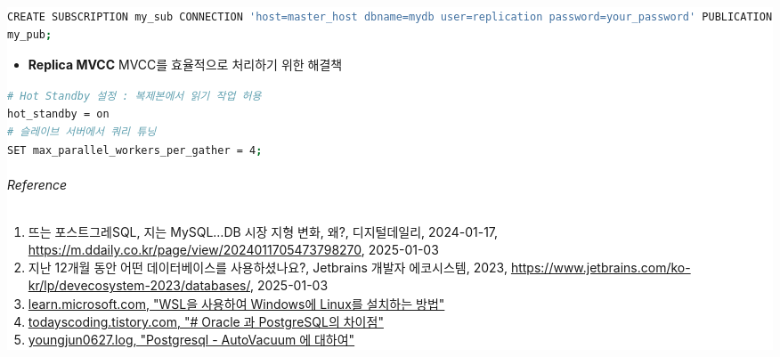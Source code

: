 ```bash
CREATE SUBSCRIPTION my_sub CONNECTION 'host=master_host dbname=mydb user=replication password=your_password' PUBLICATION my_pub;
```

* **Replica MVCC**
  MVCC를 효율적으로 처리하기 위한 해결책

```bash
# Hot Standby 설정 : 복제본에서 읽기 작업 허용
hot_standby = on
# 슬레이브 서버에서 쿼리 튜닝
SET max_parallel_workers_per_gather = 4;
```

###### Reference

1.  뜨는 포스트그레SQL, 지는 MySQL…DB 시장 지형 변화, 왜?, 디지털데일리, 2024-01-17, https://m.ddaily.co.kr/page/view/2024011705473798270, 2025-01-03
2. 지난 12개월 동안 어떤 데이터베이스를 사용하셨나요?, Jetbrains 개발자 에코시스템, 2023, https://www.jetbrains.com/ko-kr/lp/devecosystem-2023/databases/, 2025-01-03
3. [learn.microsoft.com, "WSL을 사용하여 Windows에 Linux를 설치하는 방법"](https://learn.microsoft.com/ko-kr/windows/wsl/install)
4. [todayscoding.tistory.com, "# Oracle 과 PostgreSQL의 차이점"](https://todayscoding.tistory.com/37)
5. [youngjun0627.log, "Postgresql - AutoVacuum 에 대하여"](https://velog.io/@youngjun0627/Postgresql-AutoVacuum-%EC%97%90-%EB%8C%80%ED%95%98%EC%97%AC)
